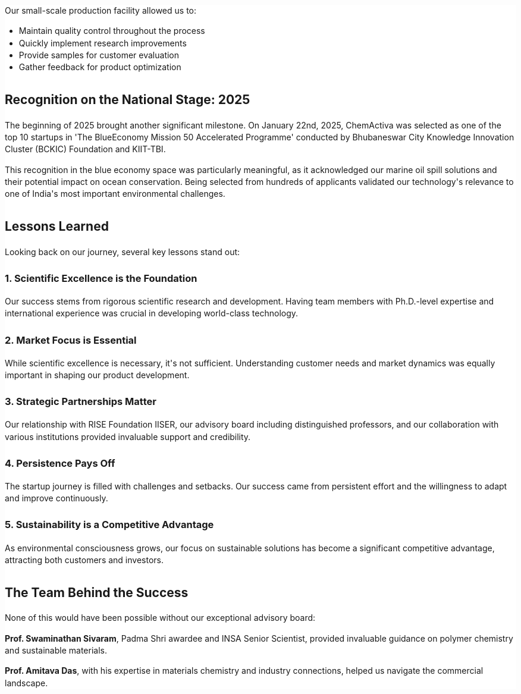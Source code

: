 Our small-scale production facility allowed us to:
- Maintain quality control throughout the process
- Quickly implement research improvements
- Provide samples for customer evaluation
- Gather feedback for product optimization

## Recognition on the National Stage: 2025

The beginning of 2025 brought another significant milestone. On January 22nd, 2025, ChemActiva was selected as one of the top 10 startups in 'The BlueEconomy Mission 50 Accelerated Programme' conducted by Bhubaneswar City Knowledge Innovation Cluster (BCKIC) Foundation and KIIT-TBI.

This recognition in the blue economy space was particularly meaningful, as it acknowledged our marine oil spill solutions and their potential impact on ocean conservation. Being selected from hundreds of applicants validated our technology's relevance to one of India's most important environmental challenges.

## Lessons Learned

Looking back on our journey, several key lessons stand out:

### 1. Scientific Excellence is the Foundation
Our success stems from rigorous scientific research and development. Having team members with Ph.D.-level expertise and international experience was crucial in developing world-class technology.

### 2. Market Focus is Essential
While scientific excellence is necessary, it's not sufficient. Understanding customer needs and market dynamics was equally important in shaping our product development.

### 3. Strategic Partnerships Matter
Our relationship with RISE Foundation IISER, our advisory board including distinguished professors, and our collaboration with various institutions provided invaluable support and credibility.

### 4. Persistence Pays Off
The startup journey is filled with challenges and setbacks. Our success came from persistent effort and the willingness to adapt and improve continuously.

### 5. Sustainability is a Competitive Advantage
As environmental consciousness grows, our focus on sustainable solutions has become a significant competitive advantage, attracting both customers and investors.

## The Team Behind the Success

None of this would have been possible without our exceptional advisory board:

**Prof. Swaminathan Sivaram**, Padma Shri awardee and INSA Senior Scientist, provided invaluable guidance on polymer chemistry and sustainable materials.

**Prof. Amitava Das**, with his expertise in materials chemistry and industry connections, helped us navigate the commercial landscape.

